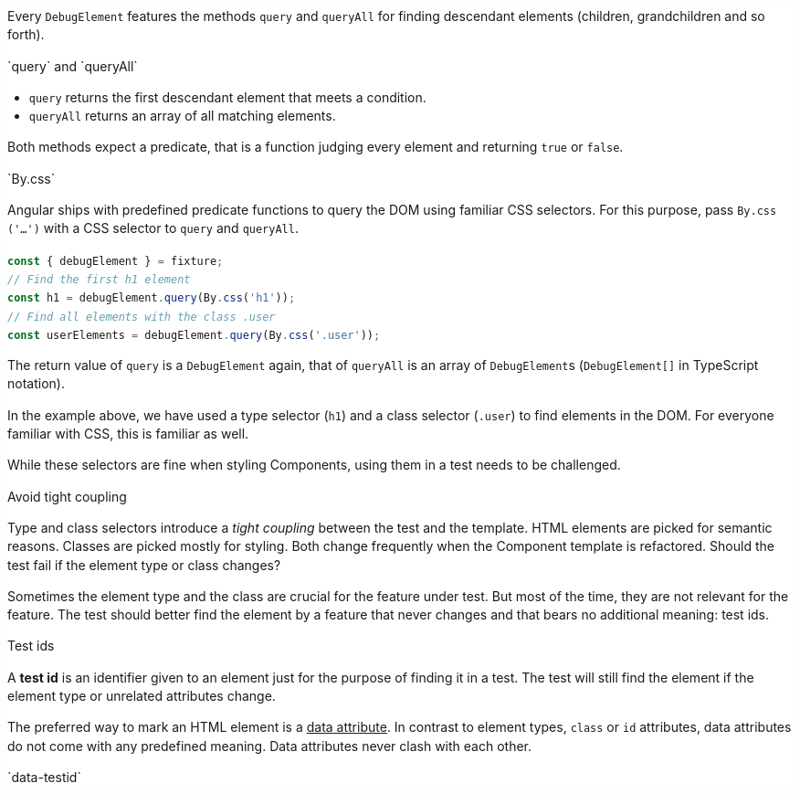 Every `DebugElement` features the methods `query` and `queryAll` for finding descendant elements (children, grandchildren and so forth).

<aside class="margin-note" markdown="1">
  `query` and `queryAll`
</aside>

- `query` returns the first descendant element that meets a condition.
- `queryAll` returns an array of all matching elements.

Both methods expect a predicate, that is a function judging every element and returning `true` or `false`.

<aside class="margin-note" markdown="1">
  `By.css`
</aside>

Angular ships with predefined predicate functions to query the DOM using familiar CSS selectors. For this purpose, pass `By.css('…')` with a CSS selector to `query` and `queryAll`.

```typescript
const { debugElement } = fixture;
// Find the first h1 element
const h1 = debugElement.query(By.css('h1'));
// Find all elements with the class .user
const userElements = debugElement.query(By.css('.user'));
```

The return value of `query` is a `DebugElement` again, that of `queryAll` is an array of `DebugElement`s (`DebugElement[]` in TypeScript notation).

In the example above, we have used a type selector (`h1`) and a class selector (`.user`) to find elements in the DOM. For everyone familiar with CSS, this is familiar as well.

While these selectors are fine when styling Components, using them in a test needs to be challenged.

<aside class="margin-note">Avoid tight coupling</aside>

Type and class selectors introduce a *tight coupling* between the test and the template. HTML elements are picked for semantic reasons. Classes are picked mostly for styling. Both change frequently when the Component template is refactored. Should the test fail if the element type or class changes?

Sometimes the element type and the class are crucial for the feature under test. But most of the time, they are not relevant for the feature. The test should better find the element by a feature that never changes and that bears no additional meaning: test ids.

<aside class="margin-note">Test ids</aside>

A **test id** is an identifier given to an element just for the purpose of finding it in a test. The test will still find the element if the element type or unrelated attributes change.

The preferred way to mark an HTML element is a [data attribute](https://developer.mozilla.org/en-US/docs/Learn/HTML/Howto/Use_data_attributes). In contrast to element types, `class` or `id` attributes, data attributes do not come with any predefined meaning. Data attributes never clash with each other.

<aside class="margin-note" markdown="1">
  `data-testid`
</aside>
